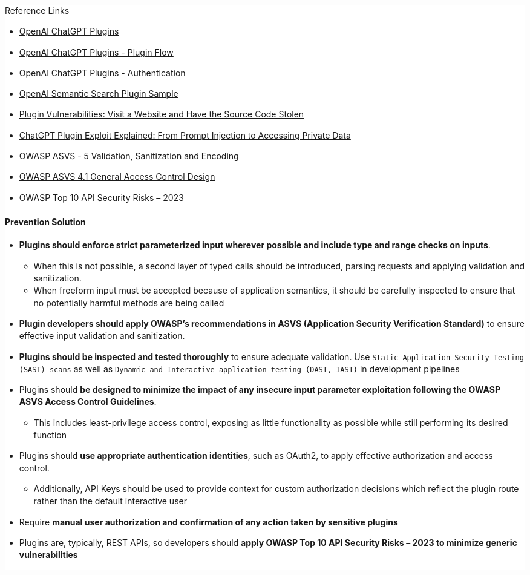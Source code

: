 Reference Links

- [OpenAI ChatGPT Plugins](https://platform.openai.com/docs/plugins/introduction)
- [OpenAI ChatGPT Plugins - Plugin Flow](https://platform.openai.com/docs/plugins/introduction/plugin-flow)

- [OpenAI ChatGPT Plugins - Authentication](https://platform.openai.com/docs/plugins/authentication/service-level)

- [OpenAI Semantic Search Plugin Sample](https://github.com/openai/chatgpt-retrieval-plugin)

- [Plugin Vulnerabilities: Visit a Website and Have the Source Code Stolen](https://embracethered.com/blog/posts/2023/chatgpt-plugin-vulns-chat-with-code)

- [ChatGPT Plugin Exploit Explained: From Prompt Injection to Accessing Private Data](https://embracethered.com/blog/posts/2023/chatgpt-cross-plugin-request-forgery-and-prompt-injection)

- [OWASP ASVS - 5 Validation, Sanitization and Encoding](https://owasp-aasvs4.readthedocs.io/en/latest/V5.html#validation-sanitization-and-encoding)
- [OWASP ASVS 4.1 General Access Control Design](https://owasp-aasvs4.readthedocs.io/en/latest/V4.1.html#general-access-control-design)
- [OWASP Top 10 API Security Risks – 2023](https://owasp.org/API-Security/editions/2023/en/0x11-t10/)


#### Prevention Solution

- **Plugins should enforce strict parameterized input wherever possible and include type and range checks on inputs**.
  - When this is not possible, a second layer of typed calls should be introduced, parsing requests and applying validation and sanitization.
  - When freeform input must be accepted because of application semantics, it should be carefully inspected to ensure that no potentially harmful methods are being called

- **Plugin developers should apply OWASP’s recommendations in ASVS (Application Security Verification Standard)** to ensure effective input validation and sanitization.

- **Plugins should be inspected and tested thoroughly** to ensure adequate validation. Use `Static Application Security Testing (SAST) scans` as well as `Dynamic and Interactive application testing (DAST, IAST)` in development pipelines

- Plugins should **be designed to minimize the impact of any insecure input parameter exploitation following the OWASP ASVS Access Control Guidelines**.
  - This includes least-privilege access control, exposing as little functionality as possible while still performing its desired function

- Plugins should **use appropriate authentication identities**, such as OAuth2, to apply effective authorization and access control.
  - Additionally, API Keys should be used to provide context for custom authorization decisions which reflect the plugin route rather than the default interactive user

- Require **manual user authorization and confirmation of any action taken by sensitive plugins**

- Plugins are, typically, REST APIs, so developers should **apply OWASP Top 10 API Security Risks – 2023 to minimize generic vulnerabilities**


---
